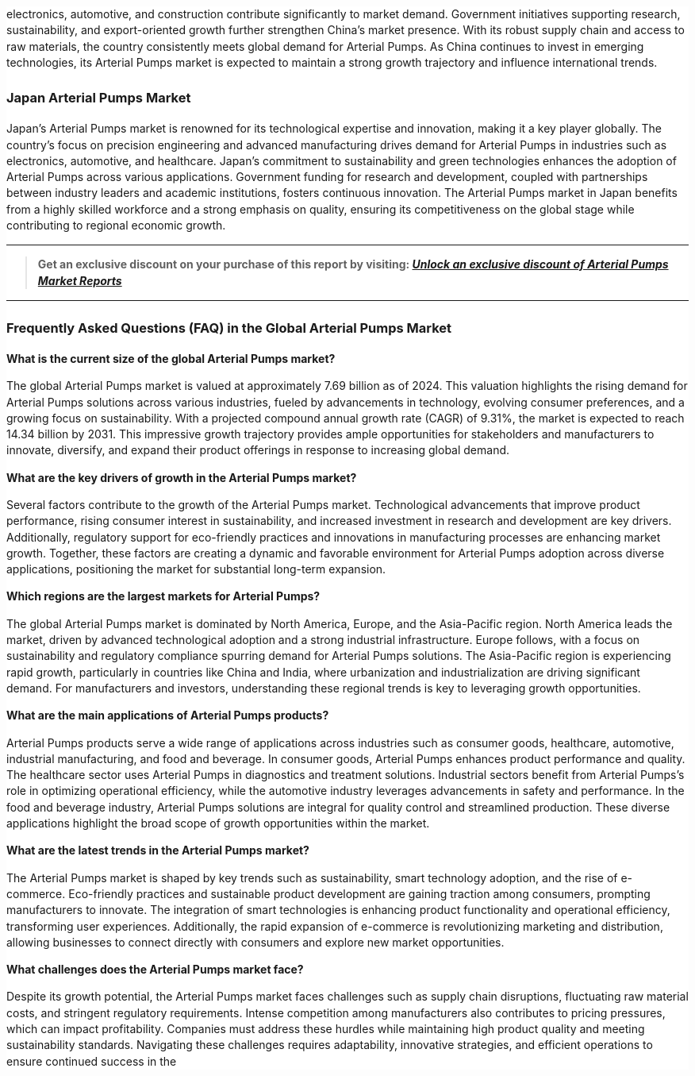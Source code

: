 electronics, automotive, and construction contribute significantly to market demand. Government initiatives supporting research, sustainability, and export-oriented growth further strengthen China&rsquo;s market presence. With its robust supply chain and access to raw materials, the country consistently meets global demand for Arterial Pumps. As China continues to invest in emerging technologies, its Arterial Pumps market is expected to maintain a strong growth trajectory and influence international trends.</p><h3>Japan Arterial Pumps Market</h3><p>Japan&rsquo;s Arterial Pumps market is renowned for its technological expertise and innovation, making it a key player globally. The country&rsquo;s focus on precision engineering and advanced manufacturing drives demand for Arterial Pumps in industries such as electronics, automotive, and healthcare. Japan&rsquo;s commitment to sustainability and green technologies enhances the adoption of Arterial Pumps across various applications. Government funding for research and development, coupled with partnerships between industry leaders and academic institutions, fosters continuous innovation. The Arterial Pumps market in Japan benefits from a highly skilled workforce and a strong emphasis on quality, ensuring its competitiveness on the global stage while contributing to regional economic growth.</p><hr /><blockquote><p><strong>Get an exclusive discount on your purchase of this report by visiting: <em><a href="://marketresearchpulse.com/ask-for-discount/106432?utm_source=Github&amp;utm_medium=020">Unlock an exclusive discount of Arterial Pumps Market Reports</a></em>&nbsp;</strong></p></blockquote><hr /><h3>Frequently Asked Questions (FAQ) in the Global Arterial Pumps Market</h3><p><strong>What is the current size of the global Arterial Pumps market?</strong></p><p>The global Arterial Pumps market is valued at approximately 7.69 billion as of 2024. This valuation highlights the rising demand for Arterial Pumps solutions across various industries, fueled by advancements in technology, evolving consumer preferences, and a growing focus on sustainability. With a projected compound annual growth rate (CAGR) of 9.31%, the market is expected to reach 14.34 billion by 2031. This impressive growth trajectory provides ample opportunities for stakeholders and manufacturers to innovate, diversify, and expand their product offerings in response to increasing global demand.</p><p><strong>What are the key drivers of growth in the Arterial Pumps market?</strong></p><p>Several factors contribute to the growth of the Arterial Pumps market. Technological advancements that improve product performance, rising consumer interest in sustainability, and increased investment in research and development are key drivers. Additionally, regulatory support for eco-friendly practices and innovations in manufacturing processes are enhancing market growth. Together, these factors are creating a dynamic and favorable environment for Arterial Pumps adoption across diverse applications, positioning the market for substantial long-term expansion.</p><p><strong>Which regions are the largest markets for Arterial Pumps?</strong></p><p>The global Arterial Pumps market is dominated by North America, Europe, and the Asia-Pacific region. North America leads the market, driven by advanced technological adoption and a strong industrial infrastructure. Europe follows, with a focus on sustainability and regulatory compliance spurring demand for Arterial Pumps solutions. The Asia-Pacific region is experiencing rapid growth, particularly in countries like China and India, where urbanization and industrialization are driving significant demand. For manufacturers and investors, understanding these regional trends is key to leveraging growth opportunities.</p><p><strong>What are the main applications of Arterial Pumps products?</strong></p><p>Arterial Pumps products serve a wide range of applications across industries such as consumer goods, healthcare, automotive, industrial manufacturing, and food and beverage. In consumer goods, Arterial Pumps enhances product performance and quality. The healthcare sector uses Arterial Pumps in diagnostics and treatment solutions. Industrial sectors benefit from Arterial Pumps&rsquo;s role in optimizing operational efficiency, while the automotive industry leverages advancements in safety and performance. In the food and beverage industry, Arterial Pumps solutions are integral for quality control and streamlined production. These diverse applications highlight the broad scope of growth opportunities within the market.</p><p><strong>What are the latest trends in the Arterial Pumps market?</strong></p><p>The Arterial Pumps market is shaped by key trends such as sustainability, smart technology adoption, and the rise of e-commerce. Eco-friendly practices and sustainable product development are gaining traction among consumers, prompting manufacturers to innovate. The integration of smart technologies is enhancing product functionality and operational efficiency, transforming user experiences. Additionally, the rapid expansion of e-commerce is revolutionizing marketing and distribution, allowing businesses to connect directly with consumers and explore new market opportunities.</p><p><strong>What challenges does the Arterial Pumps market face?</strong></p><p>Despite its growth potential, the Arterial Pumps market faces challenges such as supply chain disruptions, fluctuating raw material costs, and stringent regulatory requirements. Intense competition among manufacturers also contributes to pricing pressures, which can impact profitability. Companies must address these hurdles while maintaining high product quality and meeting sustainability standards. Navigating these challenges requires adaptability, innovative strategies, and efficient operations to ensure continued success in the